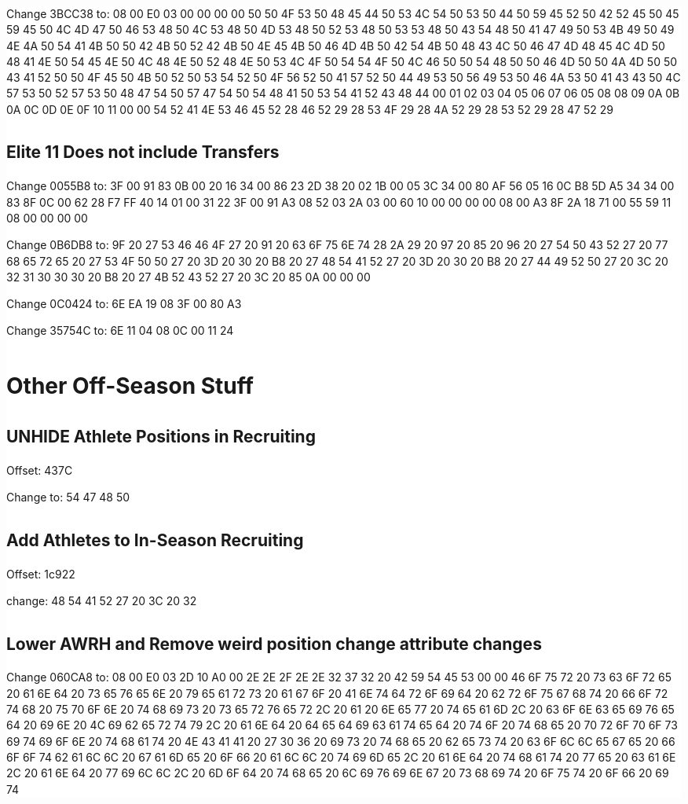 Change 3BCC38 to:
08 00 E0 03 00 00 00 00 50 50 4F 53 50 48 45 44 50 53 4C 54 50 53 50 44 50 59 45 52 50 42 52 45 50 45 59 45 50 4C 4D 47 50 46 53 48 50 4C 53 48 50 4D 53 48 50 52 53 48 50 53 53 48 50 43 54 48 50 41 47 49 50 53 4B 49 50 49 4E 4A 50 54 41 4B 50 50 42 4B 50 52 42 4B 50 4E 45 4B 50 46 4D 4B 50 42 54 4B 50 48 43 4C 50 46 47 4D 48 45 4C 4D 50 48 41 4E 50 54 45 4E 50 4C 48 4E 50 52 48 4E 50 53 4C 4F 50 54 54 4F 50 4C 46 50 50 54 48 50 50 46 4D 50 50 4A 4D 50 50 43 41 52 50 50 4F 45 50 4B 50 52 50 53 54 52 50 4F 56 52 50 41 57 52 50 44 49 53 50 56 49 53 50 46 4A 53 50 41 43 43 50 4C 57 53 50 52 57 53 50 48 47 54 50 57 47 54 50 54 48 41 50 53 54 41 52 43 48 44 00 01 02 03 04 05 06 07 06 05 08 08 09 0A 0B 0A 0C 0D 0E 0F 10 11 00 00 54 52 41 4E 53 46 45 52 28 46 52 29 28 53 4F 29 28 4A 52 29 28 53 52 29 28 47 52 29 

## Elite 11 Does not include Transfers

Change 0055B8 to:
3F 00 91 83 0B 00 20 16 34 00 86 23 2D 38 20 02 1B 00 05 3C 34 00 80 AF 56 05 16 0C B8 5D A5 34 34 00 83 8F 0C 00 62 28 F7 FF 40 14 01 00 31 22 3F 00 91 A3 08 52 03 2A 03 00 60 10 00 00 00 00 08 00 A3 8F 2A 18 71 00 55 59 11 08 00 00 00 00

Change 0B6DB8 to:
9F 20 27 53 46 46 4F 27 20 91 20 63 6F 75 6E 74 28 2A 29 20 97 20 85 20 96 20 27 54 50 43 52 27 20 77 68 65 72 65 20 27 53 4F 50 50 27 20 3D 20 30 20 B8 20 27 48 54 41 52 27 20 3D 20 30 20 B8 20 27 44 49 52 50 27 20 3C 20 32 31 30 30 30 20 B8 20 27 4B 52 43 52 27 20 3C 20 85 0A 00 00 00

Change 0C0424 to:
6E EA 19 08 3F 00 80 A3

Change 35754C to:
6E 11 04 08 0C 00 11 24 

# Other Off-Season Stuff

## UNHIDE Athlete Positions in Recruiting

Offset: 437C

Change to:
 54 47 48 50

## Add Athletes to In-Season Recruiting

Offset: 1c922

change: 48 54 41 52 27 20 3C 20 32

## Lower AWRH and Remove weird position change attribute changes

Change 060CA8 to:
08 00 E0 03 2D 10 A0 00 2E 2E 2F 2E 2E 32 37 32 20 42 59 54 45 53 00 00 46 6F 75 72 20 73 63 6F 72 65 20 61 6E 64 20 73 65 76 65 6E 20 79 65 61 72 73 20 61 67 6F 20 41 6E 74 64 72 6F 69 64 20 62 72 6F 75 67 68 74 20 66 6F 72 74 68 20 75 70 6F 6E 20 74 68 69 73 20 73 65 72 76 65 72 2C 20 61 20 6E 65 77 20 74 65 61 6D 2C 20 63 6F 6E 63 65 69 76 65 64 20 69 6E 20 4C 69 62 65 72 74 79 2C 20 61 6E 64 20 64 65 64 69 63 61 74 65 64 20 74 6F 20 74 68 65 20 70 72 6F 70 6F 73 69 74 69 6F 6E 20 74 68 61 74 20 4E 43 41 41 20 27 30 36 20 69 73 20 74 68 65 20 62 65 73 74 20 63 6F 6C 6C 65 67 65 20 66 6F 6F 74 62 61 6C 6C 20 67 61 6D 65 20 6F 66 20 61 6C 6C 20 74 69 6D 65 2C 20 61 6E 64 20 74 68 61 74 20 77 65 20 63 61 6E 2C 20 61 6E 64 20 77 69 6C 6C 2C 20 6D 6F 64 20 74 68 65 20 6C 69 76 69 6E 67 20 73 68 69 74 20 6F 75 74 20 6F 66 20 69 74
